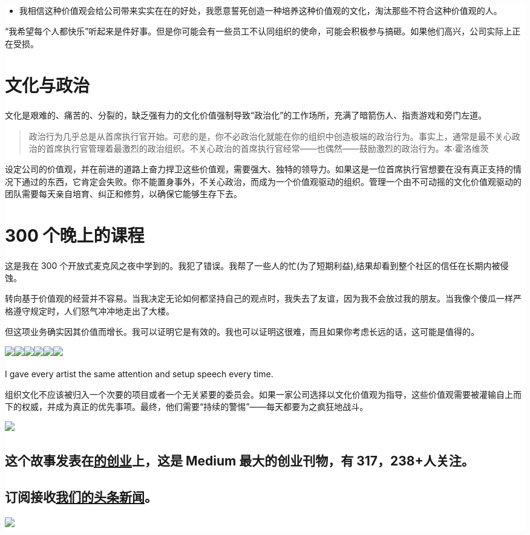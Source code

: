 *   我相信这种价值观会给公司带来实实在在的好处，我愿意誓死创造一种培养这种价值观的文化，淘汰那些不符合这种价值观的人。

“我希望每个人都快乐”听起来是件好事。但是你可能会有一些员工不认同组织的使命，可能会积极参与搞砸。如果他们高兴，公司实际上正在受损。

# 文化与政治

文化是艰难的、痛苦的、分裂的，缺乏强有力的文化价值强制导致“政治化”的工作场所，充满了暗箭伤人、指责游戏和旁门左道。

> 政治行为几乎总是从首席执行官开始。可悲的是，你不必政治化就能在你的组织中创造极端的政治行为。事实上，通常是最不关心政治的首席执行官管理着最激烈的政治组织。不关心政治的首席执行官经常——也偶然——鼓励激烈的政治行为。本·霍洛维茨

设定公司的价值观，并在前进的道路上奋力捍卫这些价值观，需要强大、独特的领导力。如果这是一位首席执行官想要在没有真正支持的情况下通过的东西，它肯定会失败。你不能置身事外，不关心政治，而成为一个价值观驱动的组织。管理一个由不可动摇的文化价值观驱动的团队需要每天亲自培育、纠正和修剪，以确保它能够生存下去。

# 300 个晚上的课程

这是我在 300 个开放式麦克风之夜中学到的。我犯了错误。我帮了一些人的忙(为了短期利益),结果却看到整个社区的信任在长期内被侵蚀。

转向基于价值观的经营并不容易。当我决定无论如何都坚持自己的观点时，我失去了友谊，因为我不会放过我的朋友。当我像个傻瓜一样严格遵守规定时，人们怒气冲冲地走出了大楼。

但这项业务确实因其价值而增长。我可以证明它是有效的。我也可以证明这很难，而且如果你考虑长远的话，这可能是值得的。

![](img/267ceb7dfc02f283afaa0179da161e11.png)![](img/5707decbc7779ab98df2b8c599991fc7.png)![](img/5e445dcc55b3db32c1f97d6a4aa61d2e.png)![](img/b5c83553094d25a2d863a816a42d600e.png)![](img/455fb745bd741aa8d86559111f9ee290.png)![](img/3060d1fa570fe248db60d0de0acef37b.png)

I gave every artist the same attention and setup speech every time.

组织文化不应该被归入一个次要的项目或者一个无关紧要的委员会。如果一家公司选择以文化价值观为指导，这些价值观需要被灌输自上而下的权威，并成为真正的优先事项。最终，他们需要“持续的警惕”——每天都要为之疯狂地战斗。

[![](img/308a8d84fb9b2fab43d66c117fcc4bb4.png)](https://medium.com/swlh)

## 这个故事发表在[的创业](https://medium.com/swlh)上，这是 Medium 最大的创业刊物，有 317，238+人关注。

## 订阅接收[我们的头条新闻](http://growthsupply.com/the-startup-newsletter/)。

[![](img/b0164736ea17a63403e660de5dedf91a.png)](https://medium.com/swlh)